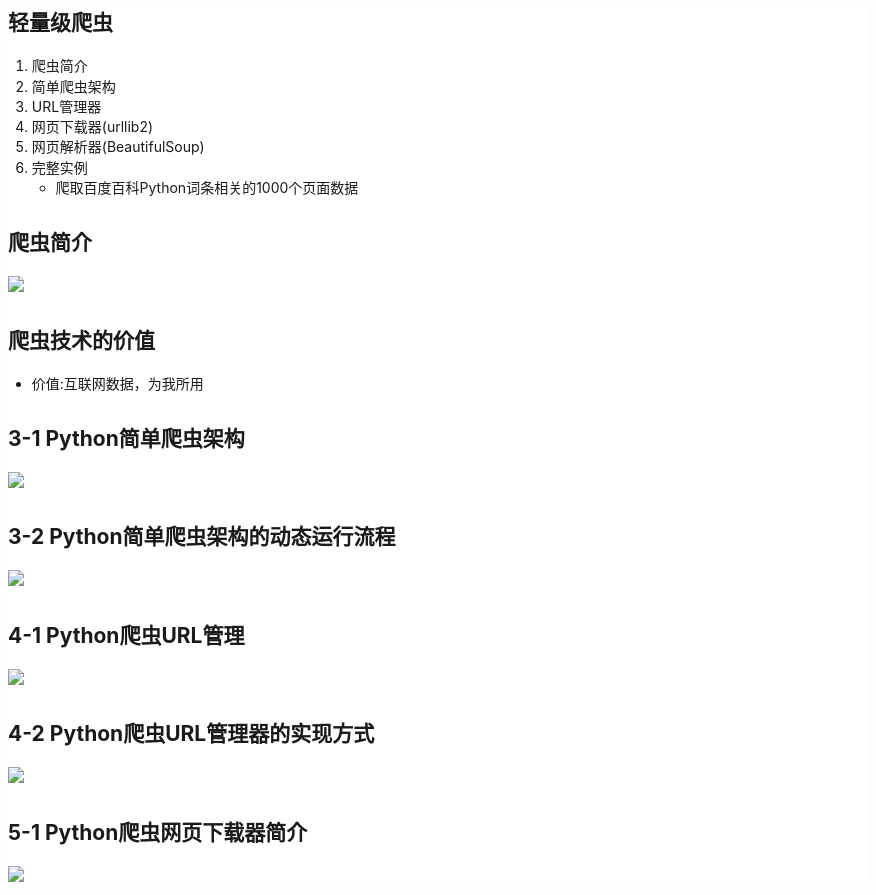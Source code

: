 ## 轻量级爬虫

1. 爬虫简介
2. 简单爬虫架构
3. URL管理器
4. 网页下载器(urllib2)
5. 网页解析器(BeautifulSoup)
6. 完整实例
   - 爬取百度百科Python词条相关的1000个页面数据





## 爬虫简介

![](http://p7bj6aatj.bkt.clouddn.com/%E7%88%AC%E8%99%AB_%E7%AE%80%E4%BB%8B.png)

## 爬虫技术的价值

- 价值:互联网数据，为我所用

## 3-1 Python简单爬虫架构



![](http://p7bj6aatj.bkt.clouddn.com/%E7%AE%80%E5%8D%95%E7%88%AC%E8%99%AB%E6%9E%B6%E6%9E%84.png)



## 3-2 Python简单爬虫架构的动态运行流程

![](http://p7bj6aatj.bkt.clouddn.com/%E7%AE%80%E5%8D%95%E7%88%AC%E8%99%AB%E6%9E%B6%E6%9E%84_%E8%BF%90%E8%A1%8C%E6%B5%81%E7%A8%8B.png)

## 4-1 Python爬虫URL管理

![](http://p7bj6aatj.bkt.clouddn.com/URL_%E7%AE%A1%E7%90%86%E5%99%A8.png)

## 4-2 Python爬虫URL管理器的实现方式

![](http://p7bj6aatj.bkt.clouddn.com/URL_%E7%AE%A1%E7%90%86%E5%99%A8%E7%9A%84%E5%AE%9E%E7%8E%B0%E6%96%B9%E5%BC%8F.png)

## 5-1 Python爬虫网页下载器简介



![](http://p7bj6aatj.bkt.clouddn.com/%E7%BD%91%E9%A1%B5%E4%B8%8B%E8%BD%BD%E5%99%A8.png)





